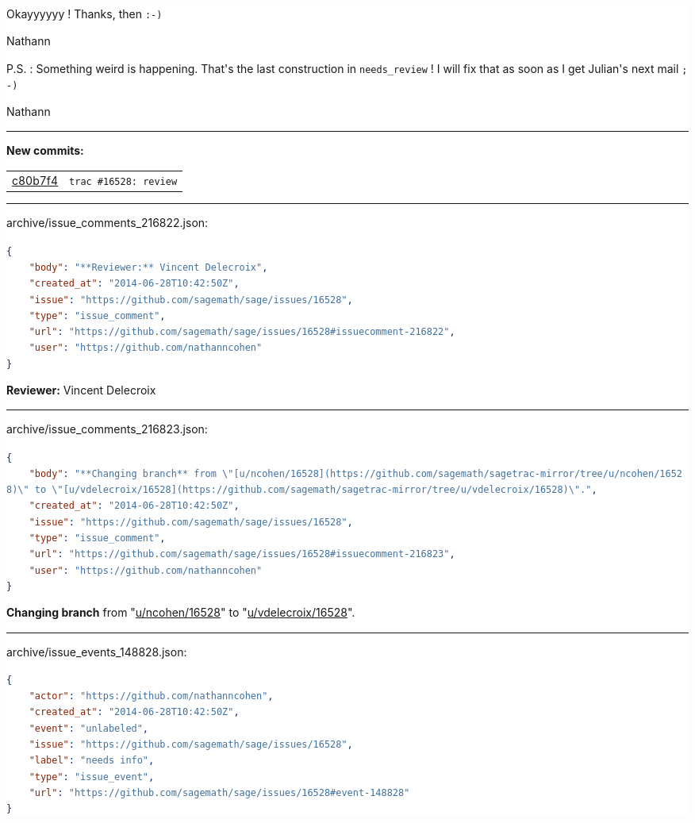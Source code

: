 Okayyyyyy ! Thanks, then `:-)`

Nathann

P.S. : Something weird is happening. That's the last construction in `needs_review` ! I will fix that as soon as I get Julian's next mail `;-)`

Nathann

---
**New commits:**
<table><tr><td><a href="https://github.com/sagemath/sagetrac-mirror/commit/c80b7f464e197ad15ed239ef1246b197d12e4a69">c80b7f4</a></td><td><code>trac #16528: review</code></td></tr></table>




---

archive/issue_comments_216822.json:
```json
{
    "body": "**Reviewer:** Vincent Delecroix",
    "created_at": "2014-06-28T10:42:50Z",
    "issue": "https://github.com/sagemath/sage/issues/16528",
    "type": "issue_comment",
    "url": "https://github.com/sagemath/sage/issues/16528#issuecomment-216822",
    "user": "https://github.com/nathanncohen"
}
```

**Reviewer:** Vincent Delecroix



---

archive/issue_comments_216823.json:
```json
{
    "body": "**Changing branch** from \"[u/ncohen/16528](https://github.com/sagemath/sagetrac-mirror/tree/u/ncohen/16528)\" to \"[u/vdelecroix/16528](https://github.com/sagemath/sagetrac-mirror/tree/u/vdelecroix/16528)\".",
    "created_at": "2014-06-28T10:42:50Z",
    "issue": "https://github.com/sagemath/sage/issues/16528",
    "type": "issue_comment",
    "url": "https://github.com/sagemath/sage/issues/16528#issuecomment-216823",
    "user": "https://github.com/nathanncohen"
}
```

**Changing branch** from "[u/ncohen/16528](https://github.com/sagemath/sagetrac-mirror/tree/u/ncohen/16528)" to "[u/vdelecroix/16528](https://github.com/sagemath/sagetrac-mirror/tree/u/vdelecroix/16528)".



---

archive/issue_events_148828.json:
```json
{
    "actor": "https://github.com/nathanncohen",
    "created_at": "2014-06-28T10:42:50Z",
    "event": "unlabeled",
    "issue": "https://github.com/sagemath/sage/issues/16528",
    "label": "needs info",
    "type": "issue_event",
    "url": "https://github.com/sagemath/sage/issues/16528#event-148828"
}
```
